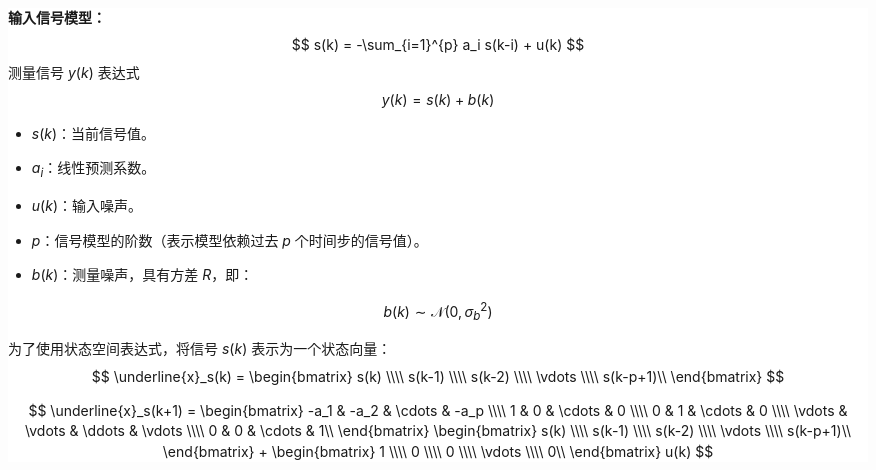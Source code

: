 





**输入信号模型：**
$$
s(k) = -\sum_{i=1}^{p} a_i s(k-i) + u(k)
$$
测量信号 $y(k)$ 表达式
$$
y(k) = s(k) + b(k)
$$

- $s(k)$：当前信号值。

- $a_i$：线性预测系数。

- $u(k)$：输入噪声。

- $p$：信号模型的阶数（表示模型依赖过去 $p$ 个时间步的信号值）。

- $b(k)$：测量噪声，具有方差 $R$，即：

$$
b(k) \sim \mathcal{N}(0, \sigma_b^2)
$$



为了使用状态空间表达式，将信号 $s(k)$ 表示为一个状态向量：
$$
\underline{x}_s(k) =
\begin{bmatrix}
s(k) \\\\
s(k-1) \\\\
s(k-2) \\\\
\vdots \\\\
s(k-p+1)\\
\end{bmatrix}
$$

$$
\underline{x}_s(k+1) =
\begin{bmatrix}
-a_1 & -a_2 & \cdots & -a_p \\\\
1 & 0 & \cdots & 0 \\\\
0 & 1 & \cdots & 0 \\\\
\vdots & \vdots & \ddots & \vdots \\\\
0 & 0 & \cdots & 1\\
\end{bmatrix}
\begin{bmatrix}
s(k) \\\\
s(k-1) \\\\
s(k-2) \\\\
\vdots \\\\
s(k-p+1)\\
\end{bmatrix}
+
\begin{bmatrix}
1 \\\\
0 \\\\
0 \\\\
\vdots \\\\
0\\
\end{bmatrix}
u(k)
$$
